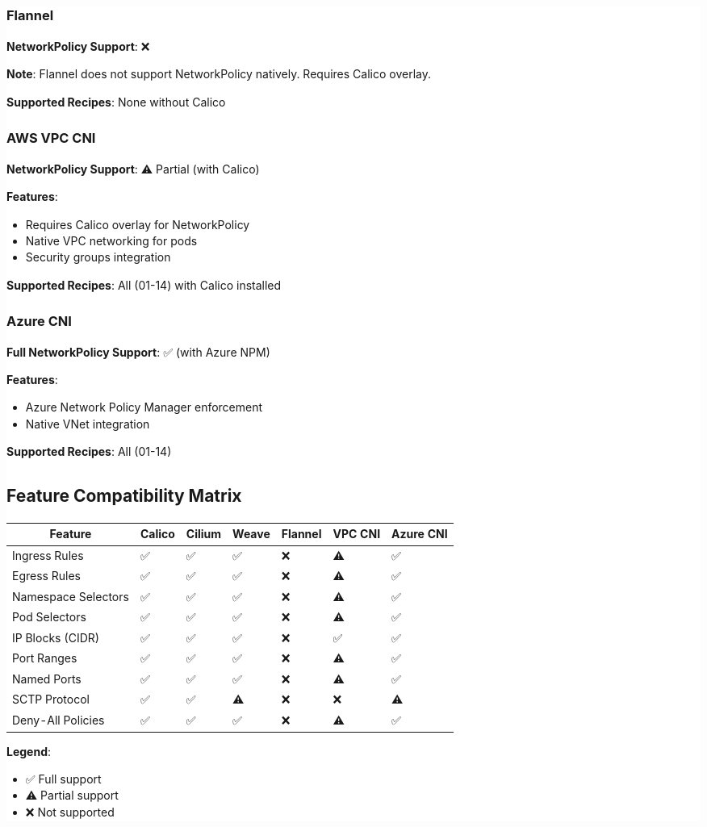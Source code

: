 ### Flannel

**NetworkPolicy Support**: ❌

**Note**: Flannel does not support NetworkPolicy natively. Requires Calico overlay.

**Supported Recipes**: None without Calico

### AWS VPC CNI

**NetworkPolicy Support**: ⚠️ Partial (with Calico)

**Features**:
- Requires Calico overlay for NetworkPolicy
- Native VPC networking for pods
- Security groups integration

**Supported Recipes**: All (01-14) with Calico installed

### Azure CNI

**Full NetworkPolicy Support**: ✅ (with Azure NPM)

**Features**:
- Azure Network Policy Manager enforcement
- Native VNet integration

**Supported Recipes**: All (01-14)

## Feature Compatibility Matrix

| Feature | Calico | Cilium | Weave | Flannel | VPC CNI | Azure CNI |
|---------|--------|--------|-------|---------|---------|-----------|
| Ingress Rules | ✅ | ✅ | ✅ | ❌ | ⚠️ | ✅ |
| Egress Rules | ✅ | ✅ | ✅ | ❌ | ⚠️ | ✅ |
| Namespace Selectors | ✅ | ✅ | ✅ | ❌ | ⚠️ | ✅ |
| Pod Selectors | ✅ | ✅ | ✅ | ❌ | ⚠️ | ✅ |
| IP Blocks (CIDR) | ✅ | ✅ | ✅ | ❌ | ✅ | ✅ |
| Port Ranges | ✅ | ✅ | ✅ | ❌ | ⚠️ | ✅ |
| Named Ports | ✅ | ✅ | ✅ | ❌ | ⚠️ | ✅ |
| SCTP Protocol | ✅ | ✅ | ⚠️ | ❌ | ❌ | ⚠️ |
| Deny-All Policies | ✅ | ✅ | ✅ | ❌ | ⚠️ | ✅ |

**Legend**:
- ✅ Full support
- ⚠️ Partial support
- ❌ Not supported
